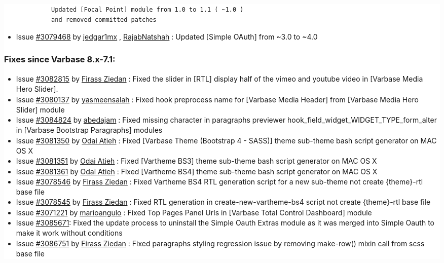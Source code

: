                  Updated [Focal Point] module from 1.0 to 1.1 ( ~1.0 )
                 and removed committed patches
* Issue [#3079468](https://www.drupal.org/node/3079468)
                 by [jedgar1mx](https://www.drupal.org/u/jedgar1mx)
                 , [RajabNatshah](https://www.drupal.org/u/rajabnatshah)
                 : Updated [Simple OAuth]
                 from ~3.0 to ~4.0

### Fixes since Varbase 8.x-7.1:
* Issue [#3082815](https://www.drupal.org/node/3082815)
                 by [Firass Ziedan](https://www.drupal.org/u/firass-ziedan)
                : Fixed the slider in [RTL] display half of the vimeo and
                 youtube video in [Varbase Media Hero Slider].
* Issue [#3080137](https://www.drupal.org/node/3080137)
                 by [yasmeensalah](https://www.drupal.org/u/yasmeensalah)
                : Fixed hook preprocess name for [Varbase Media Header]
                 from [Varbase Media Hero Slider] module
* Issue [#3084824](https://www.drupal.org/node/3084824)
                 by [abedajam](https://www.drupal.org/u/abedajam)
                : Fixed missing character in paragraphs previewer
                 hook_field_widget_WIDGET_TYPE_form_alter in [Varbase Bootstrap
                 Paragraphs] modules
* Issue [#3081350](https://www.drupal.org/node/3081350)
                 by [Odai Atieh](https://www.drupal.org/u/odai-atieh)
                : Fixed [Varbase Theme (Bootstrap 4 - SASS)]
                 theme sub-theme bash script generator on MAC OS X
* Issue [#3081351](https://www.drupal.org/node/3081351)
                 by [Odai Atieh](https://www.drupal.org/u/odai-atieh)
                : Fixed [Vartheme BS3] theme sub-theme bash script generator
                 on MAC OS X
* Issue [#3081361](https://www.drupal.org/node/3081361)
                 by [Odai Atieh](https://www.drupal.org/u/odai-atieh)
                : Fixed [Vartheme BS4] theme sub-theme bash script generator
                 on MAC OS X
* Issue [#3078546](https://www.drupal.org/node/3078546)
                 by [Firass Ziedan](https://www.drupal.org/u/firass-ziedan)
                : Fixed Vartheme BS4 RTL generation script for a new
                 sub-theme not create {theme}-rtl base file
* Issue [#3078545](https://www.drupal.org/node/3078545)
                 by [Firass Ziedan](https://www.drupal.org/u/firass-ziedan)
                : Fixed RTL generation in create-new-vartheme-bs4 script not 
                create {theme}-rtl base file
* Issue [#3071221](https://www.drupal.org/node/3071221)
                 by [marioangulo](https://www.drupal.org/u/marioangulo)
                : Fixed Top Pages Panel Urls in [Varbase Total Control
                 Dashboard] module
* Issue [#3085671](https://www.drupal.org/node/3085671):
                 Fixed the update process to uninstall the Simple Oauth Extras
                 module as it was merged into Simple Oauth to make it work
                 without conditions
* Issue [#3086751](https://www.drupal.org/node/3086751)
                 by [Firass Ziedan](https://www.drupal.org/u/firass-ziedan)
                 : Fixed paragraphs styling regression issue by removing
                 make-row() mixin call from scss base file
